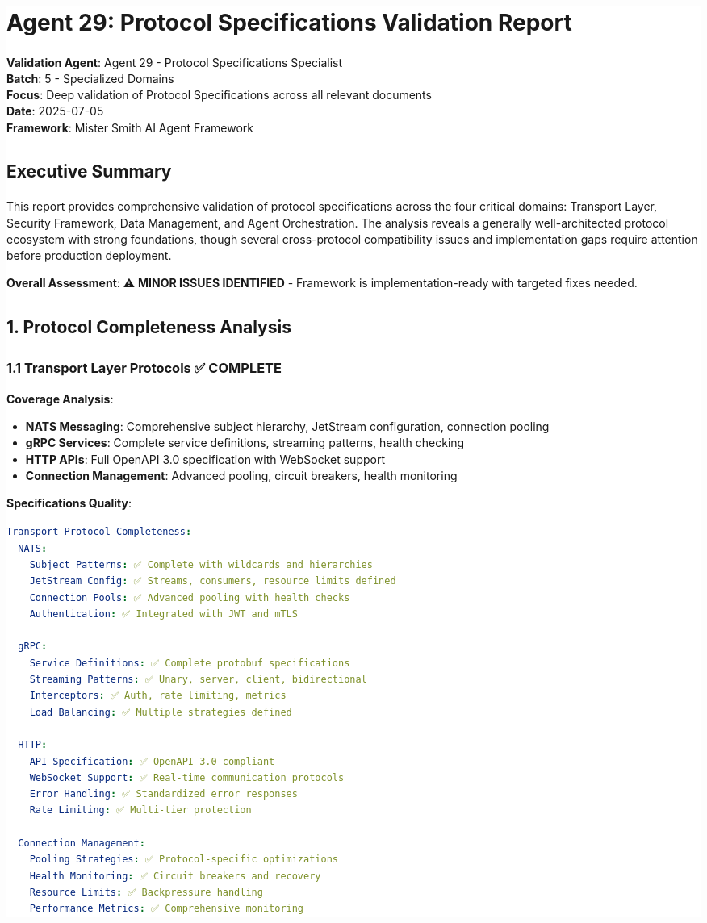 # Agent 29: Protocol Specifications Validation Report

**Validation Agent**: Agent 29 - Protocol Specifications Specialist  
**Batch**: 5 - Specialized Domains  
**Focus**: Deep validation of Protocol Specifications across all relevant documents  
**Date**: 2025-07-05  
**Framework**: Mister Smith AI Agent Framework  

## Executive Summary

This report provides comprehensive validation of protocol specifications across the four critical domains: Transport Layer, Security Framework, Data Management, and Agent Orchestration. The analysis reveals a generally well-architected protocol ecosystem with strong foundations, though several cross-protocol compatibility issues and implementation gaps require attention before production deployment.

**Overall Assessment**: ⚠️ **MINOR ISSUES IDENTIFIED** - Framework is implementation-ready with targeted fixes needed.

## 1. Protocol Completeness Analysis

### 1.1 Transport Layer Protocols ✅ **COMPLETE**

**Coverage Analysis**:
- **NATS Messaging**: Comprehensive subject hierarchy, JetStream configuration, connection pooling
- **gRPC Services**: Complete service definitions, streaming patterns, health checking
- **HTTP APIs**: Full OpenAPI 3.0 specification with WebSocket support
- **Connection Management**: Advanced pooling, circuit breakers, health monitoring

**Specifications Quality**:
```yaml
Transport Protocol Completeness:
  NATS:
    Subject Patterns: ✅ Complete with wildcards and hierarchies
    JetStream Config: ✅ Streams, consumers, resource limits defined
    Connection Pools: ✅ Advanced pooling with health checks
    Authentication: ✅ Integrated with JWT and mTLS
    
  gRPC:
    Service Definitions: ✅ Complete protobuf specifications
    Streaming Patterns: ✅ Unary, server, client, bidirectional
    Interceptors: ✅ Auth, rate limiting, metrics
    Load Balancing: ✅ Multiple strategies defined
    
  HTTP:
    API Specification: ✅ OpenAPI 3.0 compliant
    WebSocket Support: ✅ Real-time communication protocols
    Error Handling: ✅ Standardized error responses
    Rate Limiting: ✅ Multi-tier protection
    
  Connection Management:
    Pooling Strategies: ✅ Protocol-specific optimizations
    Health Monitoring: ✅ Circuit breakers and recovery
    Resource Limits: ✅ Backpressure handling
    Performance Metrics: ✅ Comprehensive monitoring
```
